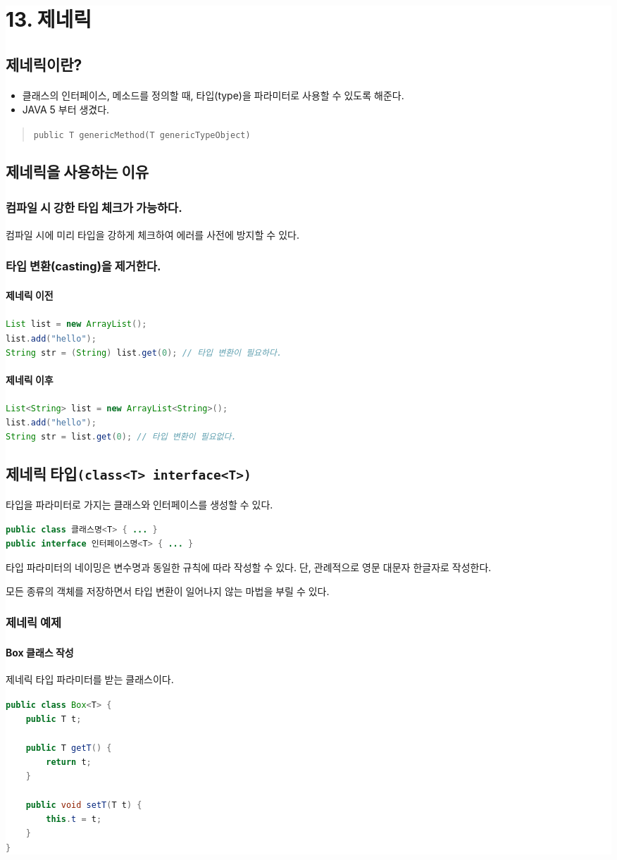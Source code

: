 # 13. 제네릭

## 제네릭이란?

- 클래스의 인터페이스, 메소드를 정의할 때, 타입(type)을 파라미터로 사용할 수 있도록 해준다.
- JAVA 5 부터 생겼다.

> `public T genericMethod(T genericTypeObject)`

## 제네릭을 사용하는 이유

### 컴파일 시 강한 타입 체크가 가능하다.

컴파일 시에 미리 타입을 강하게 체크하여 에러를 사전에 방지할 수 있다.

### 타입 변환(casting)을 제거한다.

#### 제네릭 이전

```java
List list = new ArrayList();
list.add("hello");
String str = (String) list.get(0); // 타입 변환이 필요하다.
```

#### 제네릭 이후

```java
List<String> list = new ArrayList<String>();
list.add("hello");
String str = list.get(0); // 타입 변환이 필요없다.
```

## 제네릭 타입`(class<T> interface<T>)`

타입을 파라미터로 가지는 클래스와 인터페이스를 생성할 수 있다.

```java
public class 클래스명<T> { ... }
public interface 인터페이스명<T> { ... }
```

타입 파라미터의 네이밍은 변수명과 동일한 규칙에 따라 작성할 수 있다. 단, 관례적으로 영문 대문자 한글자로 작성한다.

모든 종류의 객체를 저장하면서 타입 변환이 일어나지 않는 마법을 부릴 수 있다.

### 제네릭 예제

#### Box 클래스 작성

제네릭 타입 파라미터를 받는 클래스이다.

```java
public class Box<T> {
    public T t;

    public T getT() {
        return t;
    }

    public void setT(T t) {
        this.t = t;
    }
}
```

